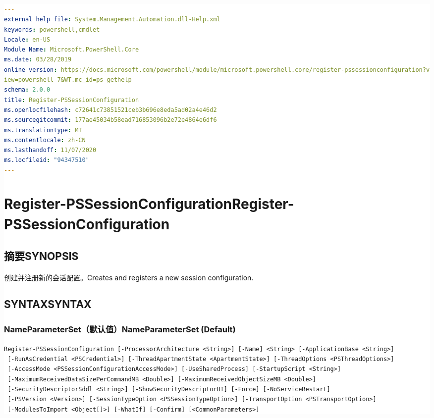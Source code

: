 ```yaml
---
external help file: System.Management.Automation.dll-Help.xml
keywords: powershell,cmdlet
Locale: en-US
Module Name: Microsoft.PowerShell.Core
ms.date: 03/28/2019
online version: https://docs.microsoft.com/powershell/module/microsoft.powershell.core/register-pssessionconfiguration?view=powershell-7&WT.mc_id=ps-gethelp
schema: 2.0.0
title: Register-PSSessionConfiguration
ms.openlocfilehash: c72641c73851521ceb3b696e8eda5ad02a4e46d2
ms.sourcegitcommit: 177ae45034b58ead716853096b2e72e4864e6df6
ms.translationtype: MT
ms.contentlocale: zh-CN
ms.lasthandoff: 11/07/2020
ms.locfileid: "94347510"
---
```

# <span data-ttu-id="a6ec9-103">Register-PSSessionConfiguration</span><span class="sxs-lookup"><span data-stu-id="a6ec9-103">Register-PSSessionConfiguration</span></span>

## <span data-ttu-id="a6ec9-104">摘要</span><span class="sxs-lookup"><span data-stu-id="a6ec9-104">SYNOPSIS</span></span>
<span data-ttu-id="a6ec9-105">创建并注册新的会话配置。</span><span class="sxs-lookup"><span data-stu-id="a6ec9-105">Creates and registers a new session configuration.</span></span>

## <span data-ttu-id="a6ec9-106">SYNTAX</span><span class="sxs-lookup"><span data-stu-id="a6ec9-106">SYNTAX</span></span>

### <span data-ttu-id="a6ec9-107">NameParameterSet（默认值）</span><span class="sxs-lookup"><span data-stu-id="a6ec9-107">NameParameterSet (Default)</span></span>

```
Register-PSSessionConfiguration [-ProcessorArchitecture <String>] [-Name] <String> [-ApplicationBase <String>]
 [-RunAsCredential <PSCredential>] [-ThreadApartmentState <ApartmentState>] [-ThreadOptions <PSThreadOptions>]
 [-AccessMode <PSSessionConfigurationAccessMode>] [-UseSharedProcess] [-StartupScript <String>]
 [-MaximumReceivedDataSizePerCommandMB <Double>] [-MaximumReceivedObjectSizeMB <Double>]
 [-SecurityDescriptorSddl <String>] [-ShowSecurityDescriptorUI] [-Force] [-NoServiceRestart]
 [-PSVersion <Version>] [-SessionTypeOption <PSSessionTypeOption>] [-TransportOption <PSTransportOption>]
 [-ModulesToImport <Object[]>] [-WhatIf] [-Confirm] [<CommonParameters>]
```
